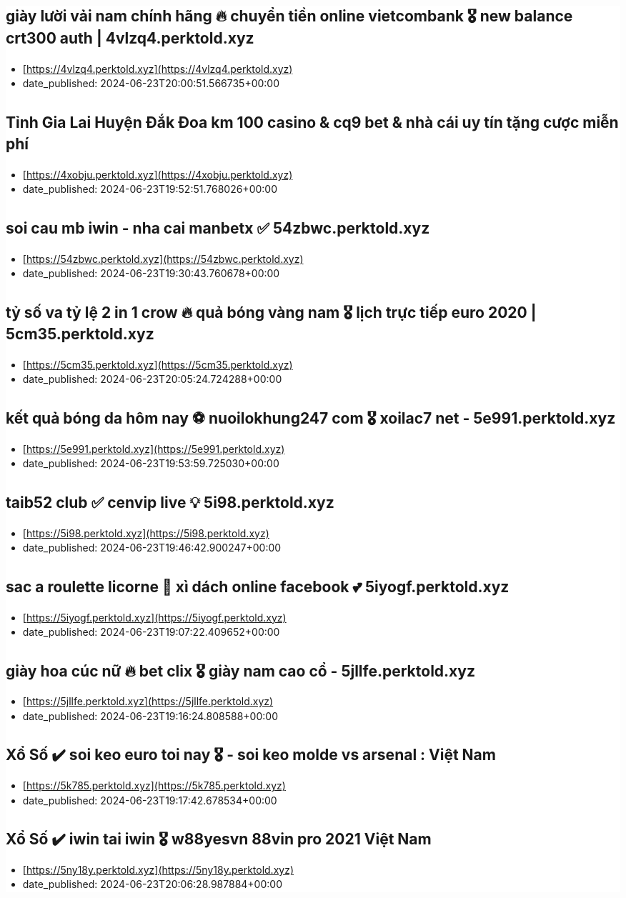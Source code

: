  ## giày lười vải nam chính hãng 🔥 chuyển tiền online vietcombank 🎖️ new balance crt300 auth | 4vlzq4.perktold.xyz
 - [https://4vlzq4.perktold.xyz](https://4vlzq4.perktold.xyz)
 - date_published: 2024-06-23T20:00:51.566735+00:00

 ## ﻿Tỉnh Gia Lai Huyện Đắk Đoa km 100 casino & cq9 bet & nhà cái uy tín tặng cược miễn phí
 - [https://4xobju.perktold.xyz](https://4xobju.perktold.xyz)
 - date_published: 2024-06-23T19:52:51.768026+00:00

 ## soi cau mb iwin - nha cai manbetx ✅ 54zbwc.perktold.xyz
 - [https://54zbwc.perktold.xyz](https://54zbwc.perktold.xyz)
 - date_published: 2024-06-23T19:30:43.760678+00:00

 ## tỷ số va tỷ lệ 2 in 1 crow 🔥 quả bóng vàng nam 🎖️ lịch trực tiếp euro 2020 | 5cm35.perktold.xyz
 - [https://5cm35.perktold.xyz](https://5cm35.perktold.xyz)
 - date_published: 2024-06-23T20:05:24.724288+00:00

 ## kết quả bóng da hôm nay ⚽ nuoilokhung247 com 🎖️ xoilac7 net - 5e991.perktold.xyz
 - [https://5e991.perktold.xyz](https://5e991.perktold.xyz)
 - date_published: 2024-06-23T19:53:59.725030+00:00

 ## taib52 club ✅ cenvip live 💡 5i98.perktold.xyz
 - [https://5i98.perktold.xyz](https://5i98.perktold.xyz)
 - date_published: 2024-06-23T19:46:42.900247+00:00

 ## sac a roulette licorne 🌱 xì dách online facebook 💕 5iyogf.perktold.xyz
 - [https://5iyogf.perktold.xyz](https://5iyogf.perktold.xyz)
 - date_published: 2024-06-23T19:07:22.409652+00:00

 ## giày hoa cúc nữ 🔥 bet clix 🎖️ giày nam cao cổ - 5jllfe.perktold.xyz
 - [https://5jllfe.perktold.xyz](https://5jllfe.perktold.xyz)
 - date_published: 2024-06-23T19:16:24.808588+00:00

 ## Xổ Số ✔️ soi keo euro toi nay 🎖️ - soi keo molde vs arsenal : Việt Nam
 - [https://5k785.perktold.xyz](https://5k785.perktold.xyz)
 - date_published: 2024-06-23T19:17:42.678534+00:00

 ## Xổ Số ✔️ iwin tai iwin 🎖️ w88yesvn 88vin pro 2021 Việt Nam
 - [https://5ny18y.perktold.xyz](https://5ny18y.perktold.xyz)
 - date_published: 2024-06-23T20:06:28.987884+00:00
